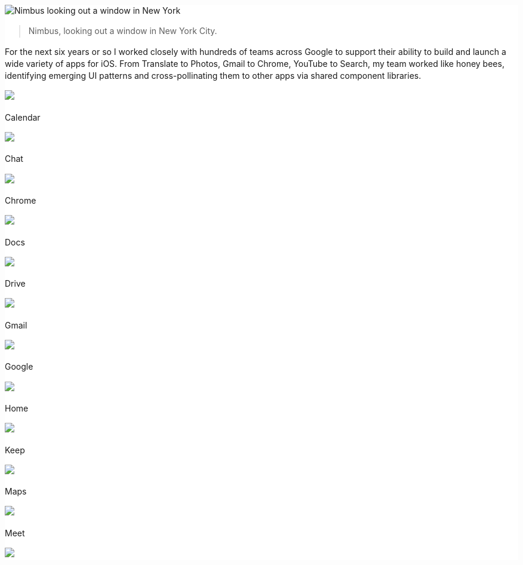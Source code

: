 ![Nimbus looking out a window in New York](/gfx/nimbus.jpeg)

> Nimbus, looking out a window in New York City.

For the next six years or so I worked closely with hundreds of teams across Google to support their
ability to build and launch a wide variety of apps for iOS. From Translate to Photos, Gmail to Chrome,
YouTube to Search, my team worked like honey bees, identifying emerging UI patterns and
cross-pollinating them to other apps via shared component libraries.

<div class="flex flex-row items-center justify-center flex-wrap">
  <div class="flex flex-col items-center m-2">
   <img src="/gfx/google/calendar.webp" class="rounded-lg h-16 w-16 border-4 border-white rounded-2xl shadow-puck mb-1">
   <p class="text-sm text-zinc-700 dark:text-zinc-300">Calendar</p>
  </div>
  <div class="flex flex-col items-center m-2">
   <img src="/gfx/google/chat.webp" class="rounded-lg h-16 w-16 border-4 border-white rounded-2xl shadow-puck mb-1">
   <p class="text-sm text-zinc-700 dark:text-zinc-300">Chat</p>
  </div>
  <div class="flex flex-col items-center m-2">
   <img src="/gfx/google/chrome.webp" class="rounded-lg h-16 w-16 border-4 border-white rounded-2xl shadow-puck mb-1">
   <p class="text-sm text-zinc-700 dark:text-zinc-300">Chrome</p>
  </div>
  <div class="flex flex-col items-center m-2">
   <img src="/gfx/google/docs.webp" class="rounded-lg h-16 w-16 border-4 border-white rounded-2xl shadow-puck mb-1">
   <p class="text-sm text-zinc-700 dark:text-zinc-300">Docs</p>
  </div>
  <div class="flex flex-col items-center m-2">
   <img src="/gfx/google/drive.webp" class="rounded-lg h-16 w-16 border-4 border-white rounded-2xl shadow-puck mb-1">
   <p class="text-sm text-zinc-700 dark:text-zinc-300">Drive</p>
  </div>
  <div class="flex flex-col items-center m-2">
   <img src="/gfx/google/gmail.webp" class="rounded-lg h-16 w-16 border-4 border-white rounded-2xl shadow-puck mb-1">
   <p class="text-sm text-zinc-700 dark:text-zinc-300">Gmail</p>
  </div>
  <div class="flex flex-col items-center m-2">
   <img src="/gfx/google/google.webp" class="rounded-lg h-16 w-16 border-4 border-white rounded-2xl shadow-puck mb-1">
   <p class="text-sm text-zinc-700 dark:text-zinc-300">Google</p>
  </div>
  <div class="flex flex-col items-center m-2">
   <img src="/gfx/google/home.webp" class="rounded-lg h-16 w-16 border-4 border-white rounded-2xl shadow-puck mb-1">
   <p class="text-sm text-zinc-700 dark:text-zinc-300">Home</p>
  </div>
  <div class="flex flex-col items-center m-2">
   <img src="/gfx/google/keep.webp" class="rounded-lg h-16 w-16 border-4 border-white rounded-2xl shadow-puck mb-1">
   <p class="text-sm text-zinc-700 dark:text-zinc-300">Keep</p>
  </div>
  <div class="flex flex-col items-center m-2">
   <img src="/gfx/google/maps.webp" class="rounded-lg h-16 w-16 border-4 border-white rounded-2xl shadow-puck mb-1">
   <p class="text-sm text-zinc-700 dark:text-zinc-300">Maps</p>
  </div>
  <div class="flex flex-col items-center m-2">
   <img src="/gfx/google/meet.webp" class="rounded-lg h-16 w-16 border-4 border-white rounded-2xl shadow-puck mb-1">
   <p class="text-sm text-zinc-700 dark:text-zinc-300">Meet</p>
  </div>
  <div class="flex flex-col items-center m-2">
   <img src="/gfx/google/photos.webp" class="rounded-lg h-16 w-16 border-4 border-white rounded-2xl shadow-puck mb-1">